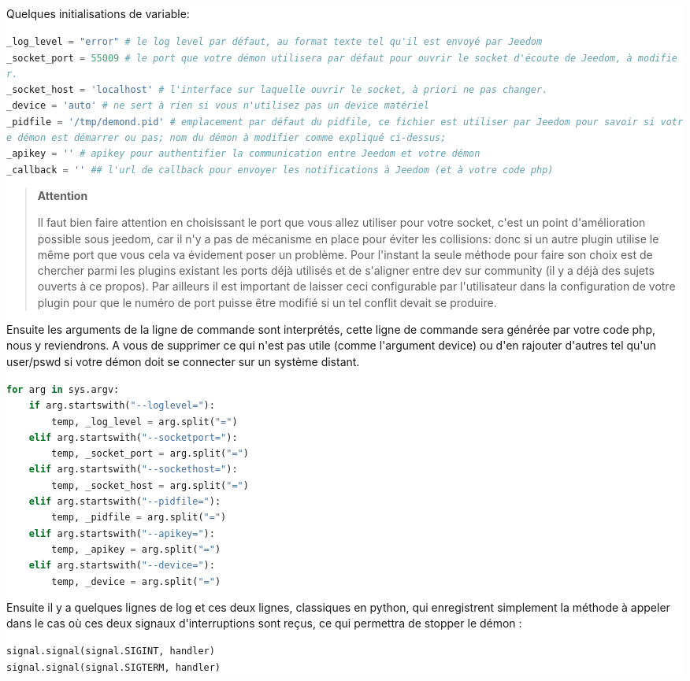 Quelques initialisations de variable:

```python
_log_level = "error" # le log level par défaut, au format texte tel qu'il est envoyé par Jeedom
_socket_port = 55009 # le port que votre démon utilisera par défaut pour ouvrir le socket d'écoute de Jeedom, à modifier.
_socket_host = 'localhost' # l'interface sur laquelle ouvrir le socket, à priori ne pas changer.
_device = 'auto' # ne sert à rien si vous n'utilisez pas un device matériel
_pidfile = '/tmp/demond.pid' # emplacement par défaut du pidfile, ce fichier est utiliser par Jeedom pour savoir si votre démon est démarrer ou pas; nom du démon à modifier comme expliqué ci-dessus;
_apikey = '' # apikey pour authentifier la communication entre Jeedom et votre démon
_callback = '' ## l'url de callback pour envoyer les notifications à Jeedom (et à votre code php)
```

> **Attention**
>
> Il faut bien faire attention en choisissant le port que vous allez utiliser pour votre socket, c'est un point d'amélioration possible sous jeedom, car il n'y a pas de mécanisme en place pour éviter les collisions: donc si un autre plugin utilise le même port que vous cela va évidement poser un problème. Pour l'instant la seule méthode pour faire son choix est de chercher parmi les plugins existant les ports déjà utilisés et de s'aligner entre dev sur community (il y a déjà des sujets ouverts à ce propos). Par ailleurs il est important de laisser ceci configurable par l'utilisateur dans la configuration de votre plugin pour que le numéro de port puisse être modifié si un tel conflit devait se produire.

Ensuite les arguments de la ligne de commande sont interprétés, cette ligne de commande sera générée par votre code php, nous y reviendrons.
A vous de supprimer ce qui n'est pas utile (comme l'argument device) ou d'en rajouter d'autres tel qu'un user/pswd si votre démon doit se connecter sur un système distant.

```python
for arg in sys.argv:
    if arg.startswith("--loglevel="):
        temp, _log_level = arg.split("=")
    elif arg.startswith("--socketport="):
        temp, _socket_port = arg.split("=")
    elif arg.startswith("--sockethost="):
        temp, _socket_host = arg.split("=")
    elif arg.startswith("--pidfile="):
        temp, _pidfile = arg.split("=")
    elif arg.startswith("--apikey="):
        temp, _apikey = arg.split("=")
    elif arg.startswith("--device="):
        temp, _device = arg.split("=")
```

Ensuite il y a quelques lignes de log et ces deux lignes, classiques en python, qui enregistrent simplement la méthode à appeler dans le cas où ces deux signaux d'interruptions sont reçus, ce qui permettra de stopper le démon :

```python
signal.signal(signal.SIGINT, handler)
signal.signal(signal.SIGTERM, handler)
```
